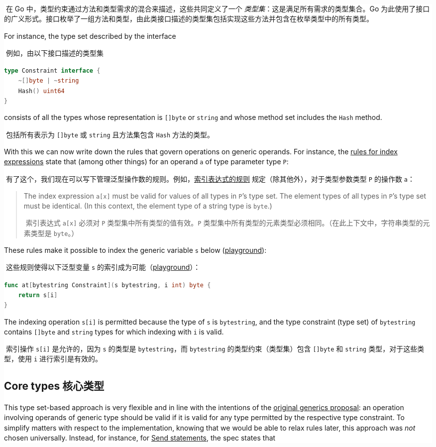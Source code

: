​	在 Go 中，类型约束通过方法和类型需求的混合来描述，这些共同定义了一个 *类型集*：这是满足所有需求的类型集合。Go 为此使用了接口的广义形式。接口枚举了一组方法和类型，由此类接口描述的类型集包括实现这些方法并包含在枚举类型中的所有类型。

For instance, the type set described by the interface

​	例如，由以下接口描述的类型集

```Go
type Constraint interface {
    ~[]byte | ~string
    Hash() uint64
}
```

consists of all the types whose representation is `[]byte` or `string` and whose method set includes the `Hash` method.

​	包括所有表示为 `[]byte` 或 `string` 且方法集包含 `Hash` 方法的类型。

With this we can now write down the rules that govern operations on generic operands. For instance, the [rules for index expressions](https://go.dev/ref/spec#Index_expressions) state that (among other things) for an operand `a` of type parameter type `P`:

​	有了这个，我们现在可以写下管理泛型操作数的规则。例如，[索引表达式的规则](https://go.dev/ref/spec#Index_expressions) 规定（除其他外），对于类型参数类型 `P` 的操作数 `a`：

> The index expression `a[x]` must be valid for values of all types in `P`’s type set. The element types of all types in `P`’s type set must be identical. (In this context, the element type of a string type is `byte`.)
>
> ​	索引表达式 `a[x]` 必须对 `P` 类型集中所有类型的值有效。`P` 类型集中所有类型的元素类型必须相同。（在此上下文中，字符串类型的元素类型是 `byte`。）

These rules make it possible to index the generic variable `s` below ([playground](https://go.dev/play/p/M1LYKm3x3IB)):

​	这些规则使得以下泛型变量 `s` 的索引成为可能（[playground](https://go.dev/play/p/M1LYKm3x3IB)）：

```Go
func at[bytestring Constraint](s bytestring, i int) byte {
    return s[i]
}
```

The indexing operation `s[i]` is permitted because the type of `s` is `bytestring`, and the type constraint (type set) of `bytestring` contains `[]byte` and `string` types for which indexing with `i` is valid.

​	索引操作 `s[i]` 是允许的，因为 `s` 的类型是 `bytestring`，而 `bytestring` 的类型约束（类型集）包含 `[]byte` 和 `string` 类型，对于这些类型，使用 `i` 进行索引是有效的。

## Core types 核心类型

This type set-based approach is very flexible and in line with the intentions of the [original generics proposal](https://go.googlesource.com/proposal/+/refs/heads/master/design/43651-type-parameters.md): an operation involving operands of generic type should be valid if it is valid for any type permitted by the respective type constraint. To simplify matters with respect to the implementation, knowing that we would be able to relax rules later, this approach was *not* chosen universally. Instead, for instance, for [Send statements](https://go.dev/ref/spec#Send_statements), the spec states that
